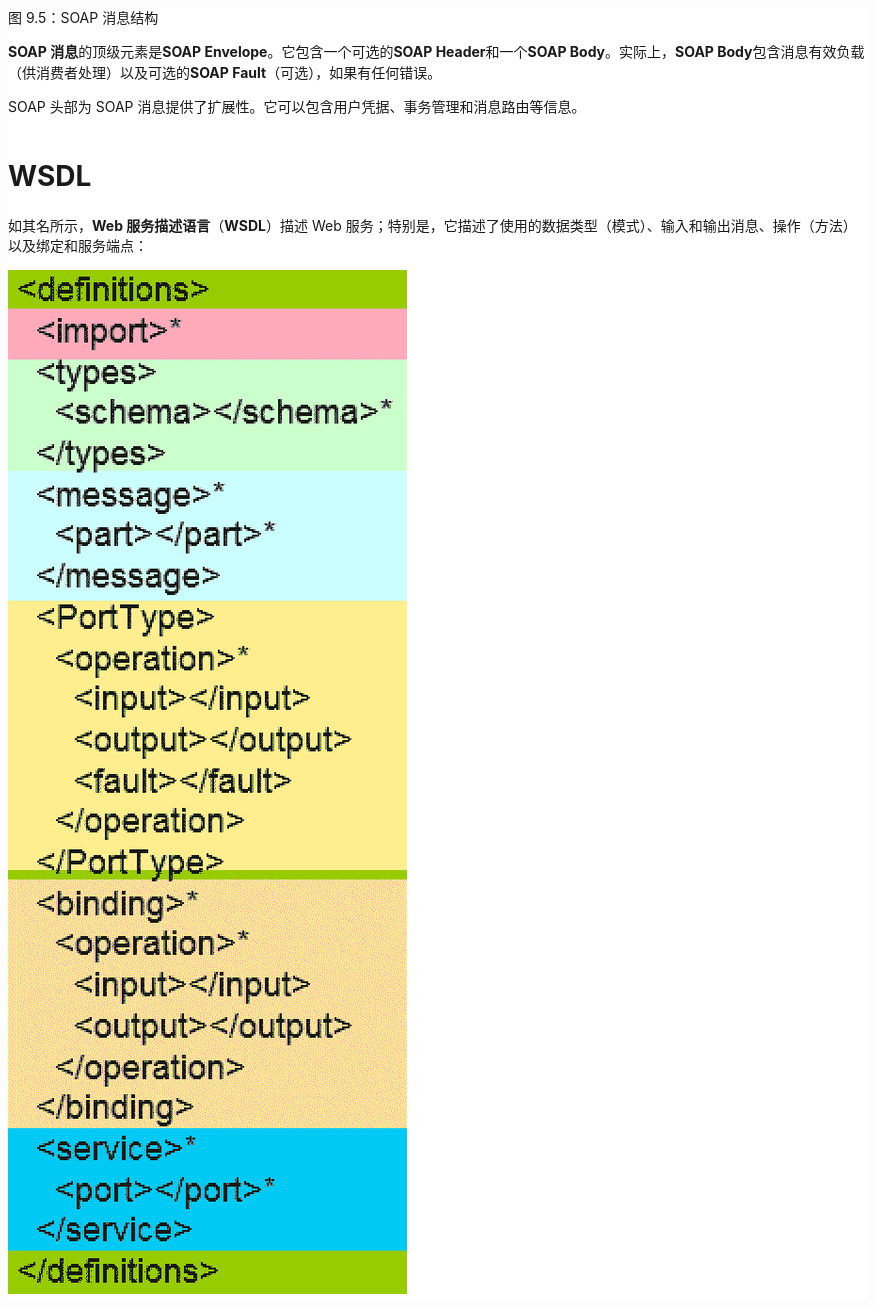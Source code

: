 图 9.5：SOAP 消息结构

**SOAP 消息**的顶级元素是**SOAP Envelope**。它包含一个可选的**SOAP Header**和一个**SOAP Body**。实际上，**SOAP Body**包含消息有效负载（供消费者处理）以及可选的**SOAP Fault**（可选），如果有任何错误。

SOAP 头部为 SOAP 消息提供了扩展性。它可以包含用户凭据、事务管理和消息路由等信息。

# WSDL

如其名所示，**Web 服务描述语言**（**WSDL**）描述 Web 服务；特别是，它描述了使用的数据类型（模式）、输入和输出消息、操作（方法）以及绑定和服务端点：

![](img/00193.gif)
